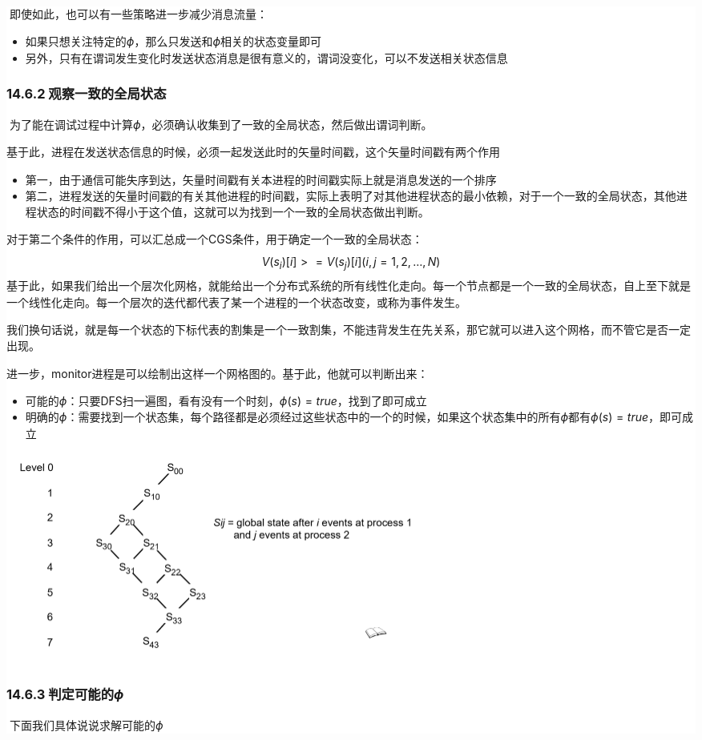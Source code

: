 ​	即使如此，也可以有一些策略进一步减少消息流量：

- 如果只想关注特定的$\phi$，那么只发送和$\phi$相关的状态变量即可
- 另外，只有在谓词发生变化时发送状态消息是很有意义的，谓词没变化，可以不发送相关状态信息

### 14.6.2 观察一致的全局状态

​	为了能在调试过程中计算$\phi$，必须确认收集到了一致的全局状态，然后做出谓词判断。

​	基于此，进程在发送状态信息的时候，必须一起发送此时的矢量时间戳，这个矢量时间戳有两个作用

- 第一，由于通信可能失序到达，矢量时间戳有关本进程的时间戳实际上就是消息发送的一个排序
- 第二，进程发送的矢量时间戳的有关其他进程的时间戳，实际上表明了对其他进程状态的最小依赖，对于一个一致的全局状态，其他进程状态的时间戳不得小于这个值，这就可以为找到一个一致的全局状态做出判断。

对于第二个条件的作用，可以汇总成一个CGS条件，用于确定一个一致的全局状态：
$$
V(s_i)[i]>=V(s_j)[i]  (i,j=1, 2, …, N)
$$
​	基于此，如果我们给出一个层次化网格，就能给出一个分布式系统的所有线性化走向。每一个节点都是一个一致的全局状态，自上至下就是一个线性化走向。每一个层次的迭代都代表了某一个进程的一个状态改变，或称为事件发生。

​	我们换句话说，就是每一个状态的下标代表的割集是一个一致割集，不能违背发生在先关系，那它就可以进入这个网格，而不管它是否一定出现。

​	进一步，monitor进程是可以绘制出这样一个网格图的。基于此，他就可以判断出来：

- 可能的$\phi$：只要DFS扫一遍图，看有没有一个时刻，$\phi(s)=true$，找到了即可成立
- 明确的$\phi$：需要找到一个状态集，每个路径都是必须经过这些状态中的一个的时候，如果这个状态集中的所有$\phi$都有$\phi(s)=true$，即可成立

<img src="2019-12-16-%E5%88%86%E5%B8%83%E5%BC%8F%E7%B3%BB%E7%BB%9F(14).assets/image-20191220154830625.png" alt="image-20191220154830625" style="zoom:50%;" />

### 14.6.3 判定可能的$\phi$

​	下面我们具体说说求解可能的$\phi$
